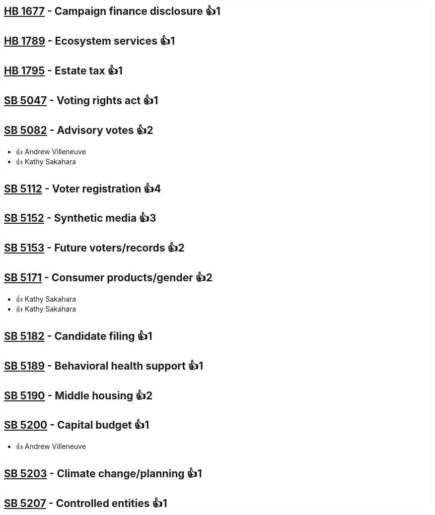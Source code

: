 ## [HB 1677](/bill/2023-24/hb/1677/) - Campaign finance disclosure 👍1  

## [HB 1789](/bill/2023-24/hb/1789/) - Ecosystem services 👍1  

## [HB 1795](/bill/2023-24/hb/1795/) - Estate tax 👍1  

## [SB 5047](/bill/2023-24/sb/5047/) - Voting rights act 👍1  

## [SB 5082](/bill/2023-24/sb/5082/) - Advisory votes 👍2  
* 👍 Andrew Villeneuve
* 👍 Kathy Sakahara

## [SB 5112](/bill/2023-24/sb/5112/) - Voter registration 👍4  

## [SB 5152](/bill/2023-24/sb/5152/) - Synthetic media 👍3  

## [SB 5153](/bill/2023-24/sb/5153/) - Future voters/records 👍2  

## [SB 5171](/bill/2023-24/sb/5171/) - Consumer products/gender 👍2  
* 👍 Kathy Sakahara
* 👍 Kathy Sakahara

## [SB 5182](/bill/2023-24/sb/5182/) - Candidate filing 👍1  

## [SB 5189](/bill/2023-24/sb/5189/) - Behavioral health support 👍1  

## [SB 5190](/bill/2023-24/sb/5190/) - Middle housing 👍2  

## [SB 5200](/bill/2023-24/sb/5200/) - Capital budget 👍1  
* 👍 Andrew Villeneuve

## [SB 5203](/bill/2023-24/sb/5203/) - Climate change/planning 👍1  

## [SB 5207](/bill/2023-24/sb/5207/) - Controlled entities 👍1  
